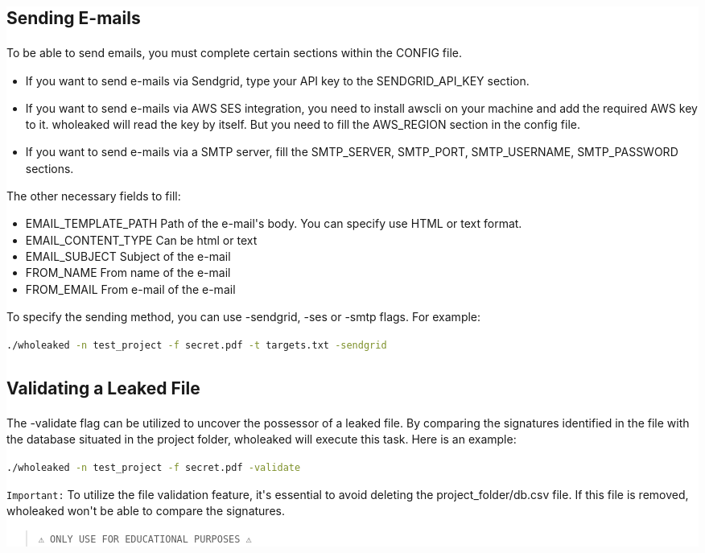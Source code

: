 Sending E-mails
---------------

To be able to send emails, you must complete certain sections within the CONFIG file.

*   If you want to send e-mails via Sendgrid, type your API key to the SENDGRID\_API\_KEY section.
    
*   If you want to send e-mails via AWS SES integration, you need to install awscli on your machine and add the required AWS key to it. wholeaked will read the key by itself. But you need to fill the AWS\_REGION section in the config file.
    
*   If you want to send e-mails via a SMTP server, fill the SMTP\_SERVER, SMTP\_PORT, SMTP\_USERNAME, SMTP\_PASSWORD sections.
    

The other necessary fields to fill:

*   EMAIL\_TEMPLATE\_PATH Path of the e-mail's body. You can specify use HTML or text format.
*   EMAIL\_CONTENT\_TYPE Can be html or text
*   EMAIL\_SUBJECT Subject of the e-mail
*   FROM\_NAME From name of the e-mail
*   FROM\_EMAIL From e-mail of the e-mail

To specify the sending method, you can use -sendgrid, -ses or -smtp flags. For example:

```bash
./wholeaked -n test_project -f secret.pdf -t targets.txt -sendgrid
```

Validating a Leaked File
------------------------

The -validate flag can be utilized to uncover the possessor of a leaked file. By comparing the signatures identified in the file with the database situated in the project folder, wholeaked will execute this task. Here is an example:

```bash
./wholeaked -n test_project -f secret.pdf -validate
```

`Important:` To utilize the file validation feature, it's essential to avoid deleting the project\_folder/db.csv file. If this file is removed, wholeaked won't be able to compare the signatures.

  
  

>`⚠ ONLY USE FOR EDUCATIONAL PURPOSES ⚠`
